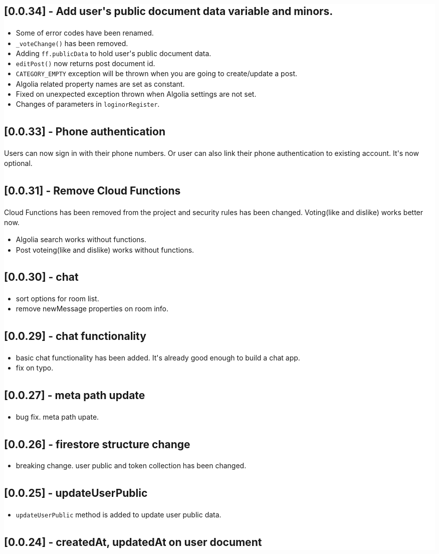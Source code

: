 ## [0.0.34] - Add user's public document data variable and minors.

- Some of error codes have been renamed.
- `_voteChange()` has been removed.
- Adding `ff.publicData` to hold user's public document data.
- `editPost()` now returns post document id.
- `CATEGORY_EMPTY` exception will be thrown when you are going to create/update a post.
- Algolia related property names are set as constant.
- Fixed on unexpected exception thrown when Algolia settings are not set.
- Changes of parameters in `loginorRegister`.

## [0.0.33] - Phone authentication

Users can now sign in with their phone numbers. Or user can also link their phone authentication to existing account. It's now optional.

## [0.0.31] - Remove Cloud Functions

Cloud Functions has been removed from the project and security rules has been changed. Voting(like and dislike) works better now.

- Algolia search works without functions.
- Post voteing(like and dislike) works without functions.

## [0.0.30] - chat

- sort options for room list.
- remove newMessage properties on room info.

## [0.0.29] - chat functionality

- basic chat functionality has been added. It's already good enough to build a chat app.
- fix on typo.

## [0.0.27] - meta path update

- bug fix. meta path upate.

## [0.0.26] - firestore structure change

- breaking change. user public and token collection has been changed.

## [0.0.25] - updateUserPublic

- `updateUserPublic` method is added to update user public data.

## [0.0.24] - createdAt, updatedAt on user document
